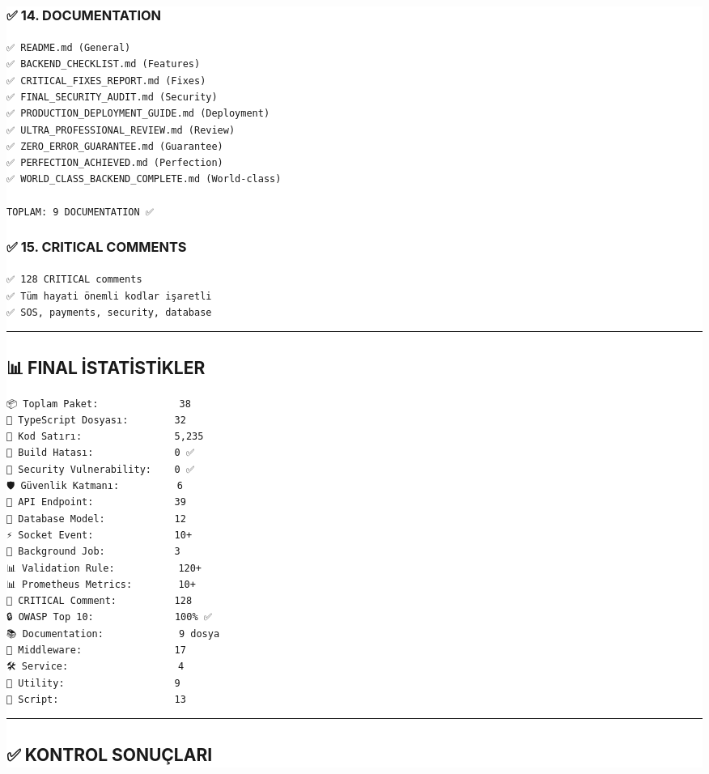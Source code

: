 ### ✅ 14. DOCUMENTATION
```
✅ README.md (General)
✅ BACKEND_CHECKLIST.md (Features)
✅ CRITICAL_FIXES_REPORT.md (Fixes)
✅ FINAL_SECURITY_AUDIT.md (Security)
✅ PRODUCTION_DEPLOYMENT_GUIDE.md (Deployment)
✅ ULTRA_PROFESSIONAL_REVIEW.md (Review)
✅ ZERO_ERROR_GUARANTEE.md (Guarantee)
✅ PERFECTION_ACHIEVED.md (Perfection)
✅ WORLD_CLASS_BACKEND_COMPLETE.md (World-class)

TOPLAM: 9 DOCUMENTATION ✅
```

### ✅ 15. CRITICAL COMMENTS
```
✅ 128 CRITICAL comments
✅ Tüm hayati önemli kodlar işaretli
✅ SOS, payments, security, database
```

---

## 📊 FINAL İSTATİSTİKLER

```
📦 Toplam Paket:              38
📁 TypeScript Dosyası:        32
📝 Kod Satırı:                5,235
🔨 Build Hatası:              0 ✅
🚨 Security Vulnerability:    0 ✅
🛡️ Güvenlik Katmanı:          6
🚀 API Endpoint:              39
💾 Database Model:            12
⚡ Socket Event:              10+
🔄 Background Job:            3
📊 Validation Rule:           120+
📊 Prometheus Metrics:        10+
📝 CRITICAL Comment:          128
🔒 OWASP Top 10:              100% ✅
📚 Documentation:             9 dosya
🔧 Middleware:                17
🛠️ Service:                   4
🔨 Utility:                   9
📜 Script:                    13
```

---

## ✅ KONTROL SONUÇLARI
